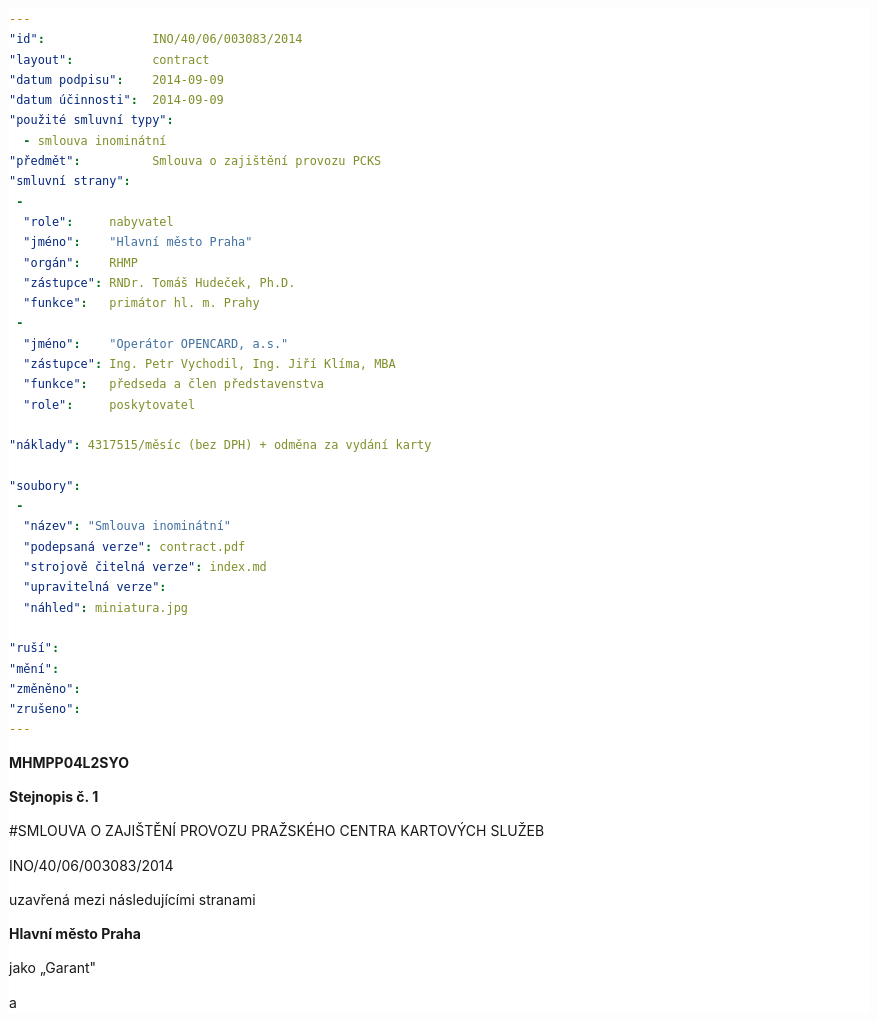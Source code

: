 ```yaml
---
"id":               INO/40/06/003083/2014
"layout":           contract
"datum podpisu":    2014-09-09
"datum účinnosti":  2014-09-09
"použité smluvní typy":
  - smlouva inominátní
"předmět":          Smlouva o zajištění provozu PCKS
"smluvní strany":
 -   
  "role":     nabyvatel
  "jméno":    "Hlavní město Praha"
  "orgán":    RHMP
  "zástupce": RNDr. Tomáš Hudeček, Ph.D.
  "funkce":   primátor hl. m. Prahy
 -   
  "jméno":    "Operátor OPENCARD, a.s."
  "zástupce": Ing. Petr Vychodil, Ing. Jiří Klíma, MBA
  "funkce":   předseda a člen představenstva
  "role":     poskytovatel

"náklady": 4317515/měsíc (bez DPH) + odměna za vydání karty

"soubory":
 - 
  "název": "Smlouva inominátní"
  "podepsaná verze": contract.pdf
  "strojově čitelná verze": index.md
  "upravitelná verze": 
  "náhled": miniatura.jpg

"ruší": 
"mění":
"změněno": 
"zrušeno":
---
```


**MHMPP04L2SYO**

**Stejnopis č. 1**

#SMLOUVA O ZAJIŠTĚNÍ PROVOZU PRAŽSKÉHO CENTRA KARTOVÝCH SLUŽEB

INO/40/06/003083/2014

uzavřená mezi následujícími stranami

**Hlavní město Praha**

jako „Garant"

a
